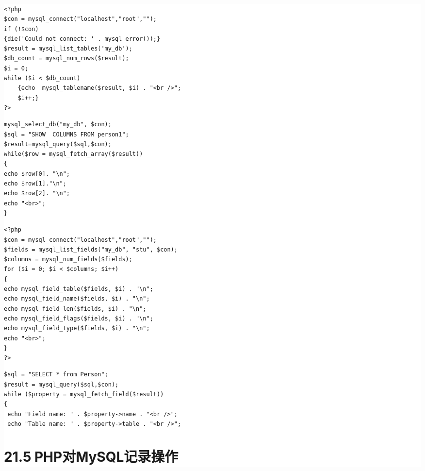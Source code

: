 ```
<?php 
$con = mysql_connect("localhost","root","");
if (!$con)
{die('Could not connect: ' . mysql_error());}
$result = mysql_list_tables('my_db');
$db_count = mysql_num_rows($result);
$i = 0;
while ($i < $db_count) 
	{echo  mysql_tablename($result, $i) . "<br />";
  	$i++;}
?>
```

```
mysql_select_db("my_db", $con);
$sql = "SHOW  COLUMNS FROM person1";
$result=mysql_query($sql,$con);
while($row = mysql_fetch_array($result))
{
echo $row[0]. "\n"; 
echo $row[1]."\n"; 
echo $row[2]. "\n"; 
echo "<br>"; 
}
```

```
<?php 
$con = mysql_connect("localhost","root","");
$fields = mysql_list_fields("my_db", "stu", $con);
$columns = mysql_num_fields($fields);
for ($i = 0; $i < $columns; $i++) 
{
echo mysql_field_table($fields, $i) . "\n";
echo mysql_field_name($fields, $i) . "\n";
echo mysql_field_len($fields, $i) . "\n";
echo mysql_field_flags($fields, $i) . "\n";
echo mysql_field_type($fields, $i) . "\n";
echo "<br>";
}
?>
```

```
$sql = "SELECT * from Person";
$result = mysql_query($sql,$con);
while ($property = mysql_fetch_field($result))
{
 echo "Field name: " . $property->name . "<br />";
 echo "Table name: " . $property->table . "<br />";
```

# 21.5 PHP对MySQL记录操作

